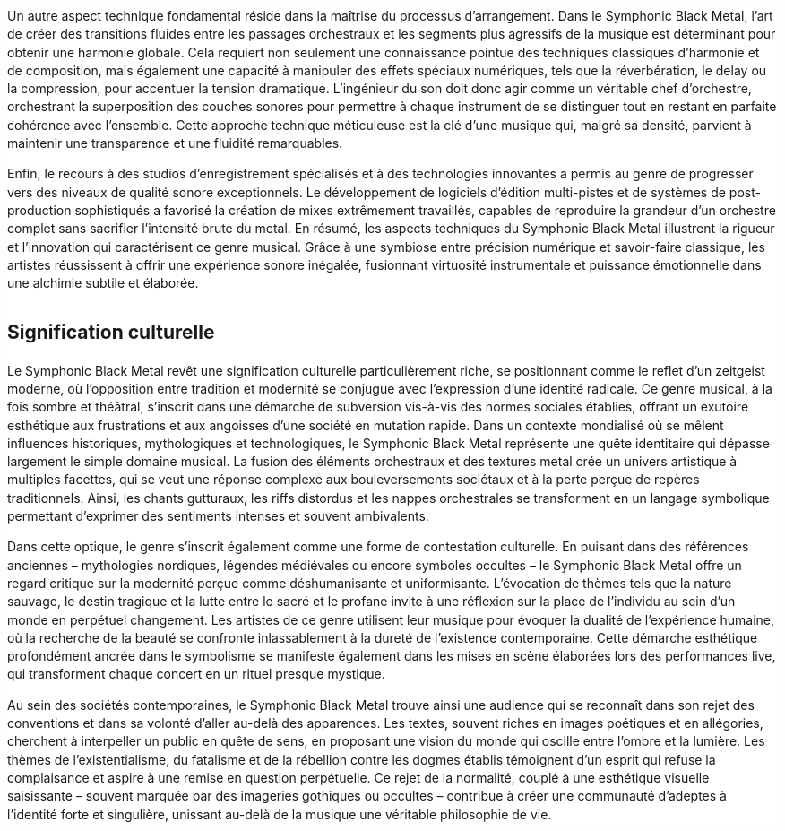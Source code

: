 Un autre aspect technique fondamental réside dans la maîtrise du processus d’arrangement. Dans le Symphonic Black Metal, l’art de créer des transitions fluides entre les passages orchestraux et les segments plus agressifs de la musique est déterminant pour obtenir une harmonie globale. Cela requiert non seulement une connaissance pointue des techniques classiques d’harmonie et de composition, mais également une capacité à manipuler des effets spéciaux numériques, tels que la réverbération, le delay ou la compression, pour accentuer la tension dramatique. L’ingénieur du son doit donc agir comme un véritable chef d’orchestre, orchestrant la superposition des couches sonores pour permettre à chaque instrument de se distinguer tout en restant en parfaite cohérence avec l’ensemble. Cette approche technique méticuleuse est la clé d’une musique qui, malgré sa densité, parvient à maintenir une transparence et une fluidité remarquables.

Enfin, le recours à des studios d’enregistrement spécialisés et à des technologies innovantes a permis au genre de progresser vers des niveaux de qualité sonore exceptionnels. Le développement de logiciels d’édition multi-pistes et de systèmes de post-production sophistiqués a favorisé la création de mixes extrêmement travaillés, capables de reproduire la grandeur d’un orchestre complet sans sacrifier l’intensité brute du metal. En résumé, les aspects techniques du Symphonic Black Metal illustrent la rigueur et l’innovation qui caractérisent ce genre musical. Grâce à une symbiose entre précision numérique et savoir-faire classique, les artistes réussissent à offrir une expérience sonore inégalée, fusionnant virtuosité instrumentale et puissance émotionnelle dans une alchimie subtile et élaborée.


## Signification culturelle

Le Symphonic Black Metal revêt une signification culturelle particulièrement riche, se positionnant comme le reflet d’un zeitgeist moderne, où l’opposition entre tradition et modernité se conjugue avec l’expression d’une identité radicale. Ce genre musical, à la fois sombre et théâtral, s’inscrit dans une démarche de subversion vis-à-vis des normes sociales établies, offrant un exutoire esthétique aux frustrations et aux angoisses d’une société en mutation rapide. Dans un contexte mondialisé où se mêlent influences historiques, mythologiques et technologiques, le Symphonic Black Metal représente une quête identitaire qui dépasse largement le simple domaine musical. La fusion des éléments orchestraux et des textures metal crée un univers artistique à multiples facettes, qui se veut une réponse complexe aux bouleversements sociétaux et à la perte perçue de repères traditionnels. Ainsi, les chants gutturaux, les riffs distordus et les nappes orchestrales se transforment en un langage symbolique permettant d’exprimer des sentiments intenses et souvent ambivalents.

Dans cette optique, le genre s’inscrit également comme une forme de contestation culturelle. En puisant dans des références anciennes – mythologies nordiques, légendes médiévales ou encore symboles occultes – le Symphonic Black Metal offre un regard critique sur la modernité perçue comme déshumanisante et uniformisante. L’évocation de thèmes tels que la nature sauvage, le destin tragique et la lutte entre le sacré et le profane invite à une réflexion sur la place de l’individu au sein d’un monde en perpétuel changement. Les artistes de ce genre utilisent leur musique pour évoquer la dualité de l’expérience humaine, où la recherche de la beauté se confronte inlassablement à la dureté de l’existence contemporaine. Cette démarche esthétique profondément ancrée dans le symbolisme se manifeste également dans les mises en scène élaborées lors des performances live, qui transforment chaque concert en un rituel presque mystique.

Au sein des sociétés contemporaines, le Symphonic Black Metal trouve ainsi une audience qui se reconnaît dans son rejet des conventions et dans sa volonté d’aller au-delà des apparences. Les textes, souvent riches en images poétiques et en allégories, cherchent à interpeller un public en quête de sens, en proposant une vision du monde qui oscille entre l’ombre et la lumière. Les thèmes de l’existentialisme, du fatalisme et de la rébellion contre les dogmes établis témoignent d’un esprit qui refuse la complaisance et aspire à une remise en question perpétuelle. Ce rejet de la normalité, couplé à une esthétique visuelle saisissante – souvent marquée par des imageries gothiques ou occultes – contribue à créer une communauté d’adeptes à l’identité forte et singulière, unissant au-delà de la musique une véritable philosophie de vie.
